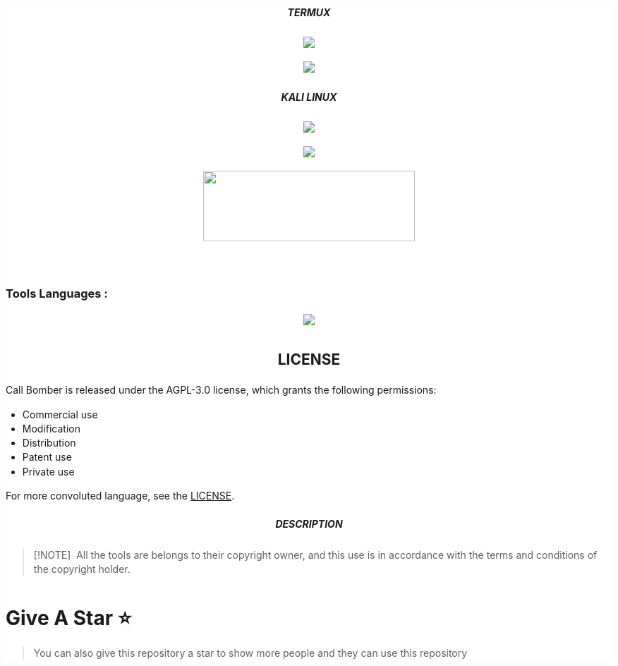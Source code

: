 <h5 align="center"><b>TERMUX</b></h5>

<p align="center"><img src="/image/demo1.jpg">
<p align="center";><img src="/image/demo2.jpg"> 

<h5 align="center"><b>KALI LINUX</b></h5>

<p align="center"><img src="/image/demo3.png">
<p align="center"><img src="/image/demo4.png">
    
</br>

<p align="center">  <a href="https://t.me/TheU7p4lArmyX"><img width="300" height="100" src="https://i.imgur.com/N7AK7XY.png"></a></p>

</br>

### Tools Languages :

<p align="center"><img src="https://github-readme-stats.vercel.app/api/pin?username=U7P4L-IN&repo=CALL-BOMBER&title_colo
r=fff&icon_color=f9f9f9&text_color=9f9f9f&bg_color=151515" width="100%"/>
</p>

<h2 align="center">LICENSE</h2>

Call Bomber is released under the AGPL-3.0 license, which grants the following permissions:
- Commercial use
- Modification
- Distribution
- Patent use
- Private use

For more convoluted language, see the [LICENSE](/LICENSE).
</br>

<h5 align="center"><b>DESCRIPTION</b></h5>

> [!NOTE]  
> All the tools are belongs to their copyright owner, and this use is in accordance with the terms and conditions of the copyright holder.

# Give A Star ⭐

> You can also give this repository a star to show more people and they can use this repository
